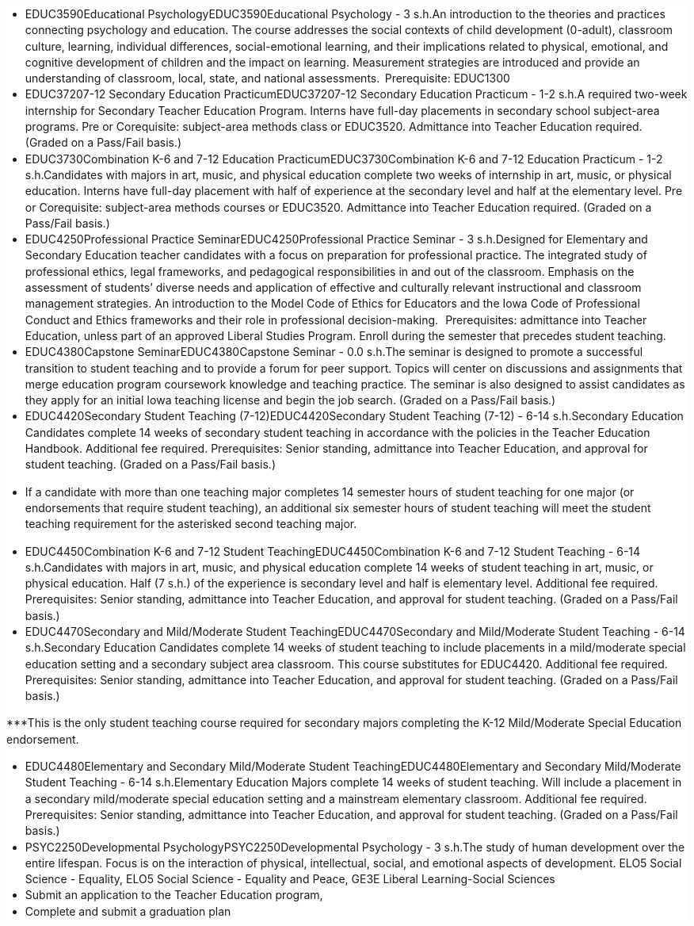 - EDUC3590Educational PsychologyEDUC3590Educational Psychology  - 3 s.h.An introduction to the theories and practices connecting psychology and education. The course addresses the social contexts of child development (0-adult), classroom culture, learning, individual differences, social-emotional learning, and their implications related to physical, emotional, and cognitive development of children and the impact on learning. Measurement strategies are introduced and provide an understanding of classroom, local, state, and national assessments.  Prerequisite: EDUC1300
- EDUC37207-12 Secondary Education PracticumEDUC37207-12 Secondary Education Practicum  - 1-2 s.h.A required two-week internship for Secondary Teacher Education Program. Interns have full-day placements in secondary school subject-area programs. Pre or Corequisite: subject-area methods class or EDUC3520. Admittance into Teacher Education required. (Graded on a Pass/Fail basis.)
- EDUC3730Combination K-6 and 7-12 Education PracticumEDUC3730Combination K-6 and 7-12 Education Practicum  - 1-2 s.h.Candidates with majors in art, music, and physical education complete two weeks of internship in art, music, or physical education. Interns have full-day placement with half of experience at the secondary level and half at the elementary level. Pre or Corequisite: subject-area methods courses or EDUC3520. Admittance into Teacher Education required. (Graded on a Pass/Fail basis.)
- EDUC4250Professional Practice SeminarEDUC4250Professional Practice Seminar  - 3 s.h.Designed for Elementary and Secondary Education teacher candidates with a focus on preparation for professional practice. The integrated study of professional ethics, legal frameworks, and pedagogical responsibilities in and out of the classroom. Emphasis on the assessment of students’ diverse needs and application of effective and culturally relevant instructional and classroom management strategies. An introduction to the Model Code of Ethics for Educators and the Iowa Code of Professional Conduct and Ethics frameworks and their role in professional decision-making.   Prerequisites: admittance into Teacher Education, unless part of an approved Liberal Studies Program. Enroll during the semester that precedes student teaching.
- EDUC4380Capstone SeminarEDUC4380Capstone Seminar  - 0.0 s.h.The seminar is designed to promote a successful transition to student teaching and to provide a forum for peer support. Topics will center on discussions and assignments that merge education program coursework knowledge and teaching practice. The seminar is also designed to assist candidates as they apply for an initial Iowa teaching license and begin the job search. (Graded on a Pass/Fail basis.)
- EDUC4420Secondary Student Teaching (7-12)EDUC4420Secondary Student Teaching (7-12)  - 6-14 s.h.Secondary Education Candidates complete 14 weeks of secondary student teaching in accordance with the policies in the Teacher Education Handbook. Additional fee required. Prerequisites: Senior standing, admittance into Teacher Education, and approval for student teaching. (Graded on a Pass/Fail basis.)



* If a candidate with more than one teaching major completes 14 semester hours of student teaching for one major (or endorsements that require student teaching), an additional six semester hours of student teaching will meet the student teaching requirement for the asterisked second teaching major.
- EDUC4450Combination K-6 and 7-12 Student TeachingEDUC4450Combination K-6 and 7-12 Student Teaching  - 6-14 s.h.Candidates with majors in art, music, and physical education complete 14 weeks of student teaching in art, music, or physical education. Half (7 s.h.) of the experience is secondary level and half is elementary level. Additional fee required. Prerequisites: Senior standing, admittance into Teacher Education, and approval for student teaching. (Graded on a Pass/Fail basis.)
- EDUC4470Secondary and Mild/Moderate Student TeachingEDUC4470Secondary and Mild/Moderate Student Teaching  - 6-14 s.h.Secondary Education Candidates complete 14 weeks of student teaching to include placements in a mild/moderate special education setting and a secondary subject area classroom. This course substitutes for EDUC4420. Additional fee required. Prerequisites: Senior standing, admittance into Teacher Education, and approval for student teaching. (Graded on a Pass/Fail basis.)



***This is the only student teaching course required for secondary majors completing the K-12 Mild/Moderate Special Education endorsement.
- EDUC4480Elementary and Secondary Mild/Moderate Student TeachingEDUC4480Elementary and Secondary Mild/Moderate Student Teaching  - 6-14 s.h.Elementary Education Majors complete 14 weeks of student teaching. Will include a placement in a secondary mild/moderate special education setting and a mainstream elementary classroom. Additional fee required. Prerequisites: Senior standing, admittance into Teacher Education, and approval for student teaching. (Graded on a Pass/Fail basis.)
- PSYC2250Developmental PsychologyPSYC2250Developmental Psychology  - 3 s.h.The study of human development over the entire lifespan. Focus is on the interaction of physical, intellectual, social, and emotional aspects of development. ELO5 Social Science - Equality, ELO5 Social Science - Equality and Peace, GE3E Liberal Learning-Social Sciences
- Submit an application to the Teacher Education program,
- Complete and submit a graduation plan